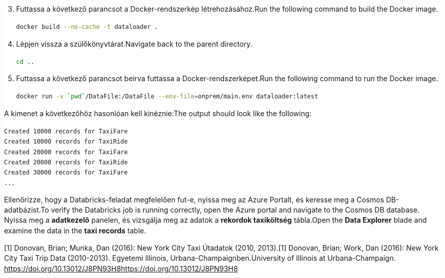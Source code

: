 3. <span data-ttu-id="4b79e-350">Futtassa a következő parancsot a Docker-rendszerkép létrehozásához.</span><span class="sxs-lookup"><span data-stu-id="4b79e-350">Run the following command to build the Docker image.</span></span>

    ```bash
    docker build --no-cache -t dataloader .
    ```

4. <span data-ttu-id="4b79e-351">Lépjen vissza a szülőkönyvtárat.</span><span class="sxs-lookup"><span data-stu-id="4b79e-351">Navigate back to the parent directory.</span></span>

    ```bash
    cd ..
    ```

5. <span data-ttu-id="4b79e-352">Futtassa a következő parancsot beírva futtassa a Docker-rendszerképet.</span><span class="sxs-lookup"><span data-stu-id="4b79e-352">Run the following command to run the Docker image.</span></span>

    ```bash
    docker run -v `pwd`/DataFile:/DataFile --env-file=onprem/main.env dataloader:latest
    ```

<span data-ttu-id="4b79e-353">A kimenet a következőhöz hasonlóan kell kinéznie:</span><span class="sxs-lookup"><span data-stu-id="4b79e-353">The output should look like the following:</span></span>

```
Created 10000 records for TaxiFare
Created 10000 records for TaxiRide
Created 20000 records for TaxiFare
Created 20000 records for TaxiRide
Created 30000 records for TaxiFare
...
```

<span data-ttu-id="4b79e-354">Ellenőrizze, hogy a Databricks-feladat megfelelően fut-e, nyissa meg az Azure Portalt, és keresse meg a Cosmos DB-adatbázist.</span><span class="sxs-lookup"><span data-stu-id="4b79e-354">To verify the Databricks job is running correctly, open the Azure portal and navigate to the Cosmos DB database.</span></span> <span data-ttu-id="4b79e-355">Nyissa meg a **adatkezelő** panelen, és vizsgálja meg az adatok a **rekordok taxiköltség** tábla.</span><span class="sxs-lookup"><span data-stu-id="4b79e-355">Open the **Data Explorer** blade and examine the data in the **taxi records** table.</span></span> 

<span data-ttu-id="4b79e-356">[1] <span id="note1">Donovan, Brian; Munka, Dan (2016): New York City Taxi Útadatok (2010, 2013).</span><span class="sxs-lookup"><span data-stu-id="4b79e-356">[1] <span id="note1">Donovan, Brian; Work, Dan (2016): New York City Taxi Trip Data (2010-2013).</span></span> <span data-ttu-id="4b79e-357">Egyetemi Illinois, Urbana-Champaignben.</span><span class="sxs-lookup"><span data-stu-id="4b79e-357">University of Illinois at Urbana-Champaign.</span></span> <span data-ttu-id="4b79e-358">https://doi.org/10.13012/J8PN93H8</span><span class="sxs-lookup"><span data-stu-id="4b79e-358">https://doi.org/10.13012/J8PN93H8</span></span>
